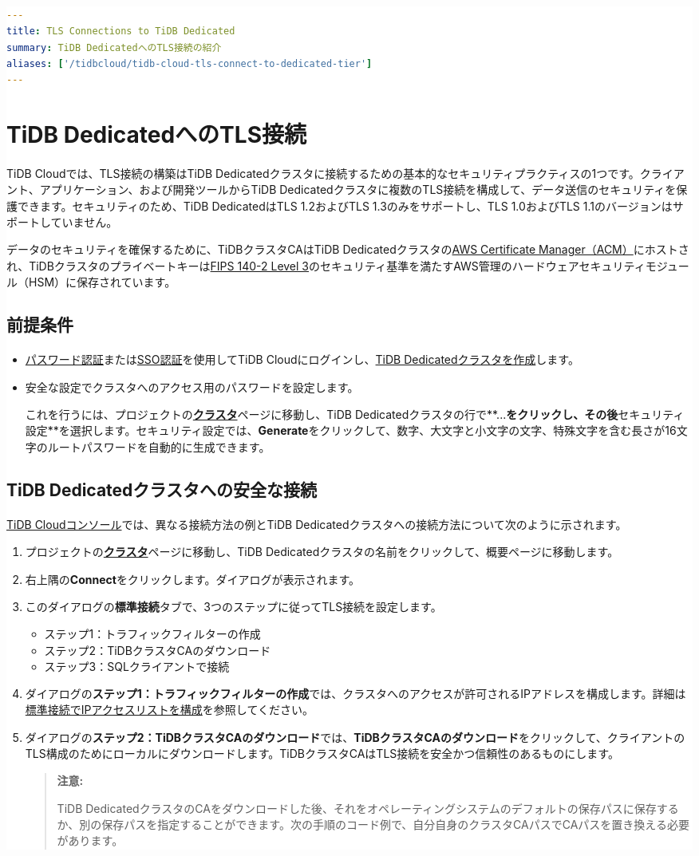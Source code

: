 ```yaml
---
title: TLS Connections to TiDB Dedicated
summary: TiDB DedicatedへのTLS接続の紹介
aliases: ['/tidbcloud/tidb-cloud-tls-connect-to-dedicated-tier']
---
```


# TiDB DedicatedへのTLS接続

TiDB Cloudでは、TLS接続の構築はTiDB Dedicatedクラスタに接続するための基本的なセキュリティプラクティスの1つです。クライアント、アプリケーション、および開発ツールからTiDB Dedicatedクラスタに複数のTLS接続を構成して、データ送信のセキュリティを保護できます。セキュリティのため、TiDB DedicatedはTLS 1.2およびTLS 1.3のみをサポートし、TLS 1.0およびTLS 1.1のバージョンはサポートしていません。

データのセキュリティを確保するために、TiDBクラスタCAはTiDB Dedicatedクラスタの[AWS Certificate Manager（ACM）](https://aws.amazon.com/certificate-manager/)にホストされ、TiDBクラスタのプライベートキーは[FIPS 140-2 Level 3](https://csrc.nist.gov/projects/cryptographic-module-validation-program/Certificate/3139)のセキュリティ基準を満たすAWS管理のハードウェアセキュリティモジュール（HSM）に保存されています。

## 前提条件

- [パスワード認証](/tidb-cloud/tidb-cloud-password-authentication.md)または[SSO認証](/tidb-cloud/tidb-cloud-sso-authentication.md)を使用してTiDB Cloudにログインし、[TiDB Dedicatedクラスタを作成](/tidb-cloud/create-tidb-cluster.md)します。

- 安全な設定でクラスタへのアクセス用のパスワードを設定します。

    これを行うには、プロジェクトの[**クラスタ**](https://tidbcloud.com/console/clusters)ページに移動し、TiDB Dedicatedクラスタの行で**...**をクリックし、その後**セキュリティ設定**を選択します。セキュリティ設定では、**Generate**をクリックして、数字、大文字と小文字の文字、特殊文字を含む長さが16文字のルートパスワードを自動的に生成できます。

## TiDB Dedicatedクラスタへの安全な接続

[TiDB Cloudコンソール](https://tidbcloud.com/)では、異なる接続方法の例とTiDB Dedicatedクラスタへの接続方法について次のように示されます。

1. プロジェクトの[**クラスタ**](https://tidbcloud.com/console/clusters)ページに移動し、TiDB Dedicatedクラスタの名前をクリックして、概要ページに移動します。

2. 右上隅の**Connect**をクリックします。ダイアログが表示されます。

3. このダイアログの**標準接続**タブで、3つのステップに従ってTLS接続を設定します。
   - ステップ1：トラフィックフィルターの作成
   - ステップ2：TiDBクラスタCAのダウンロード
   - ステップ3：SQLクライアントで接続

4. ダイアログの**ステップ1：トラフィックフィルターの作成**では、クラスタへのアクセスが許可されるIPアドレスを構成します。詳細は[標準接続でIPアクセスリストを構成](/tidb-cloud/configure-ip-access-list.md#configure-an-ip-access-list-in-standard-connection)を参照してください。

5. ダイアログの**ステップ2：TiDBクラスタCAのダウンロード**では、**TiDBクラスタCAのダウンロード**をクリックして、クライアントのTLS構成のためにローカルにダウンロードします。TiDBクラスタCAはTLS接続を安全かつ信頼性のあるものにします。

    > **注意:**
    >
    > TiDB DedicatedクラスタのCAをダウンロードした後、それをオペレーティングシステムのデフォルトの保存パスに保存するか、別の保存パスを指定することができます。次の手順のコード例で、自分自身のクラスタCAパスでCAパスを置き換える必要があります。
